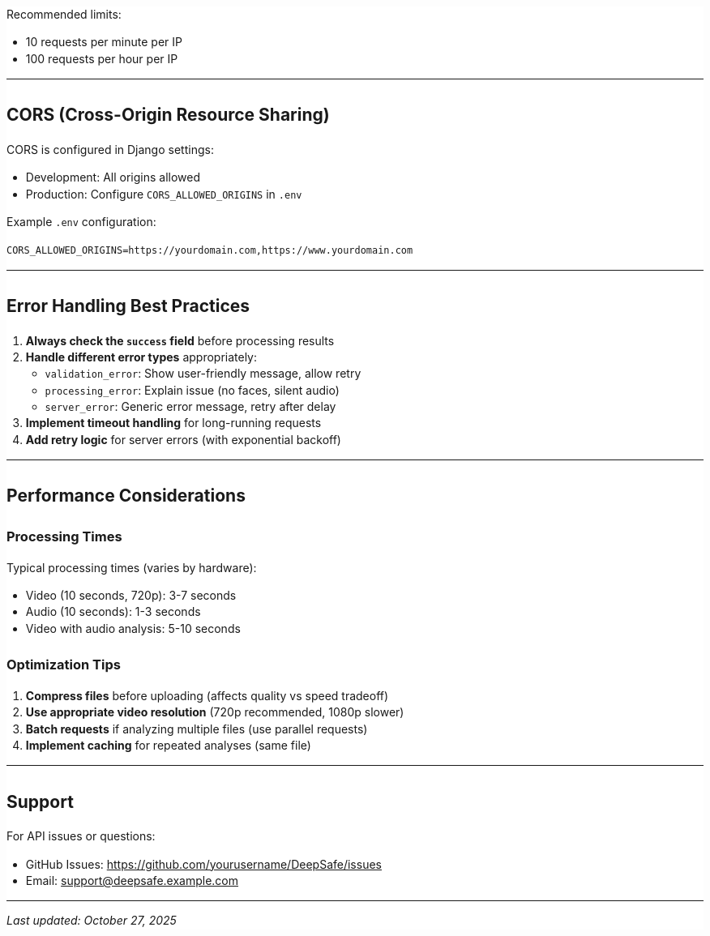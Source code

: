 Recommended limits:
- 10 requests per minute per IP
- 100 requests per hour per IP

---

## CORS (Cross-Origin Resource Sharing)

CORS is configured in Django settings:
- Development: All origins allowed
- Production: Configure `CORS_ALLOWED_ORIGINS` in `.env`

Example `.env` configuration:
```
CORS_ALLOWED_ORIGINS=https://yourdomain.com,https://www.yourdomain.com
```

---

## Error Handling Best Practices

1. **Always check the `success` field** before processing results
2. **Handle different error types** appropriately:
   - `validation_error`: Show user-friendly message, allow retry
   - `processing_error`: Explain issue (no faces, silent audio)
   - `server_error`: Generic error message, retry after delay
3. **Implement timeout handling** for long-running requests
4. **Add retry logic** for server errors (with exponential backoff)

---

## Performance Considerations

### Processing Times

Typical processing times (varies by hardware):
- Video (10 seconds, 720p): 3-7 seconds
- Audio (10 seconds): 1-3 seconds
- Video with audio analysis: 5-10 seconds

### Optimization Tips

1. **Compress files** before uploading (affects quality vs speed tradeoff)
2. **Use appropriate video resolution** (720p recommended, 1080p slower)
3. **Batch requests** if analyzing multiple files (use parallel requests)
4. **Implement caching** for repeated analyses (same file)

---

## Support

For API issues or questions:
- GitHub Issues: https://github.com/yourusername/DeepSafe/issues
- Email: support@deepsafe.example.com

---

*Last updated: October 27, 2025*
